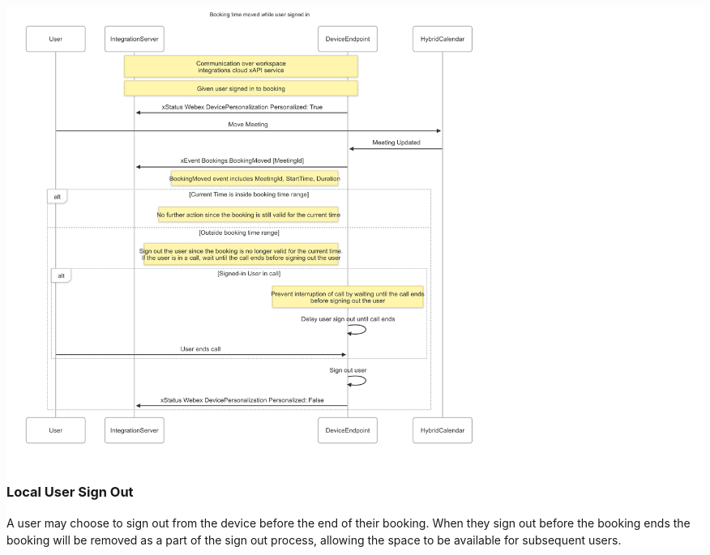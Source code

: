 <img src="/doc/images/integrations/booking_moved_while_signed_in.png" style="width: 600px" />

### Local User Sign Out
A user may choose to sign out from the device before the end of their booking. When they sign out before the booking ends the booking will be removed as a part of the sign out process, allowing the space to be available for subsequent users.